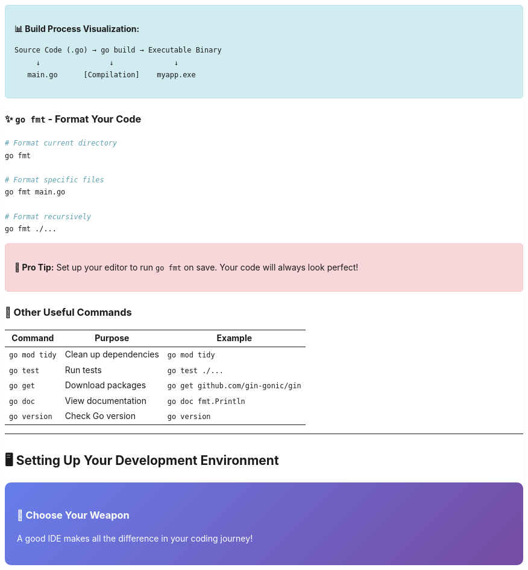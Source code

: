 <div style="background: #d1ecf1; border: 1px solid #bee5eb; border-radius: 5px; padding: 15px; margin: 10px 0;">

**📊 Build Process Visualization:**
```
Source Code (.go) → go build → Executable Binary
     ↓                ↓              ↓
   main.go      [Compilation]    myapp.exe
```

</div>

### ✨ `go fmt` - Format Your Code

```bash
# Format current directory
go fmt

# Format specific files
go fmt main.go

# Format recursively
go fmt ./...
```

<div style="background: #f8d7da; border: 1px solid #f5c6cb; border-radius: 5px; padding: 15px; margin: 10px 0;">

**🎯 Pro Tip:** Set up your editor to run `go fmt` on save. Your code will always look perfect!

</div>

### 🧹 Other Useful Commands

| **Command** | **Purpose** | **Example** |
|-------------|-------------|-------------|
| `go mod tidy` | Clean up dependencies | `go mod tidy` |
| `go test` | Run tests | `go test ./...` |
| `go get` | Download packages | `go get github.com/gin-gonic/gin` |
| `go doc` | View documentation | `go doc fmt.Println` |
| `go version` | Check Go version | `go version` |

---

## 🖥️ Setting Up Your Development Environment

<div style="background: linear-gradient(135deg, #667eea 0%, #764ba2 100%); padding: 20px; border-radius: 10px; color: white; margin: 20px 0;">

### 🎨 Choose Your Weapon
A good IDE makes all the difference in your coding journey!
